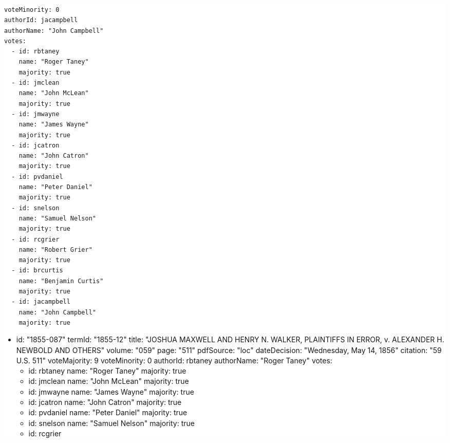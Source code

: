     voteMinority: 0
    authorId: jacampbell
    authorName: "John Campbell"
    votes:
      - id: rbtaney
        name: "Roger Taney"
        majority: true
      - id: jmclean
        name: "John McLean"
        majority: true
      - id: jmwayne
        name: "James Wayne"
        majority: true
      - id: jcatron
        name: "John Catron"
        majority: true
      - id: pvdaniel
        name: "Peter Daniel"
        majority: true
      - id: snelson
        name: "Samuel Nelson"
        majority: true
      - id: rcgrier
        name: "Robert Grier"
        majority: true
      - id: brcurtis
        name: "Benjamin Curtis"
        majority: true
      - id: jacampbell
        name: "John Campbell"
        majority: true
  - id: "1855-087"
    termId: "1855-12"
    title: "JOSHUA MAXWELL AND HENRY N. WALKER, PLAINTIFFS IN ERROR, v. ALEXANDER H. NEWBOLD AND OTHERS"
    volume: "059"
    page: "511"
    pdfSource: "loc"
    dateDecision: "Wednesday, May 14, 1856"
    citation: "59 U.S. 511"
    voteMajority: 9
    voteMinority: 0
    authorId: rbtaney
    authorName: "Roger Taney"
    votes:
      - id: rbtaney
        name: "Roger Taney"
        majority: true
      - id: jmclean
        name: "John McLean"
        majority: true
      - id: jmwayne
        name: "James Wayne"
        majority: true
      - id: jcatron
        name: "John Catron"
        majority: true
      - id: pvdaniel
        name: "Peter Daniel"
        majority: true
      - id: snelson
        name: "Samuel Nelson"
        majority: true
      - id: rcgrier